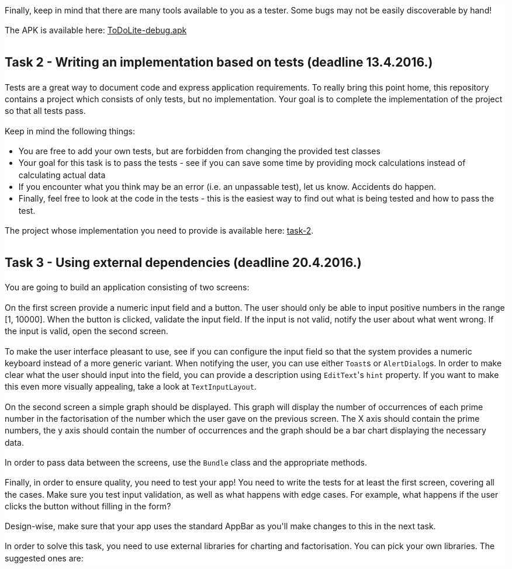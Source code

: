 Finally, keep in mind that there are many tools available to you as a tester. Some bugs may not be easily discoverable by hand!

The APK is available here: [ToDoLite-debug.apk](ToDoLite-debug.apk)

Task 2 - Writing an implementation based on tests (deadline 13.4.2016.)
-------------------------------------------------

Tests are a great way to document code and express application requirements. To really bring this point home, this repository contains a project which consists of only tests, but no implementation. Your goal is to complete the implementation of the project so that all tests pass.

Keep in mind the following things:

* You are free to add your own tests, but are forbidden from changing the provided test classes
* Your goal for this task is to pass the tests - see if you can save some time by providing mock calculations instead of calculating actual data
* If you encounter what you think may be an error (i.e. an unpassable test), let us know. Accidents do happen.
* Finally, feel free to look at the code in the tests - this is the easiest way to find out what is being tested and how to pass the test.

The project whose implementation you need to provide is available here: [task-2](task-2).

Task 3 - Using external dependencies (deadline 20.4.2016.)
------------------------------------

You are going to build an application consisting of two screens:

On the first screen provide a numeric input field and a button. The user should only be able to input positive numbers in the range [1, 10000]. When the button is clicked, validate the input field. If the input is not valid, notify the user about what went wrong. If the input is valid, open the second screen.

To make the user interface pleasant to use, see if you can configure the input field so that the system provides a numeric keyboard instead of a more generic variant. When notifying the user, you can use either `Toast`s or `AlertDialog`s. In order to make clear what the user should input into the field, you can provide a description using `EditText`'s `hint` property. If you want to make this even more visually appealing, take a look at `TextInputLayout`.

On the second screen a simple graph should be displayed. This graph will display the number of occurrences of each prime number in the factorisation of the number which the user gave on the previous screen. The X axis should contain the prime numbers, the y axis should contain the number of occurrences and the graph should be a bar chart displaying the necessary data.

In order to pass data between the screens, use the `Bundle` class and the appropriate methods.

Finally, in order to ensure quality, you need to test your app! You need to write the tests for at least the first screen, covering all the cases. Make sure you test input validation, as well as what happens with edge cases. For example, what happens if the user clicks the button without filling in the form?

Design-wise, make sure that your app uses the standard AppBar as you'll make changes to this in the next task.

In order to solve this task, you need to use external libraries for charting and factorisation. You can pick your own libraries. The suggested ones are:
